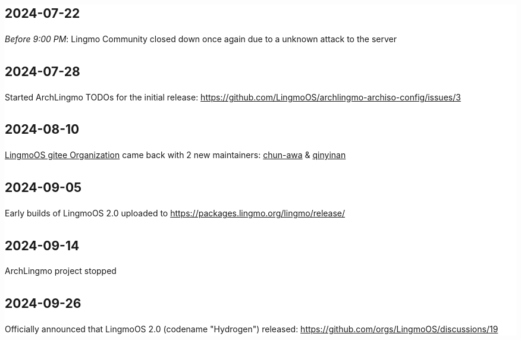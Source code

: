## 2024-07-22
*Before 9:00 PM*: Lingmo Community closed down once again due to a unknown attack to the server

## 2024-07-28
Started ArchLingmo TODOs for the initial release: <https://github.com/LingmoOS/archlingmo-archiso-config/issues/3>

## 2024-08-10
[LingmoOS gitee Organization](https://gitee.com/LingmoOS) came back with 2 new maintainers: [chun-awa](https://gitee.com/chun-awa) & [qinyinan](https://gitee.com/qinyinan)

## 2024-09-05
Early builds of LingmoOS 2.0 uploaded to <https://packages.lingmo.org/lingmo/release/>

## 2024-09-14
ArchLingmo project stopped

## 2024-09-26
Officially announced that LingmoOS 2.0 (codename "Hydrogen") released: <https://github.com/orgs/LingmoOS/discussions/19>
